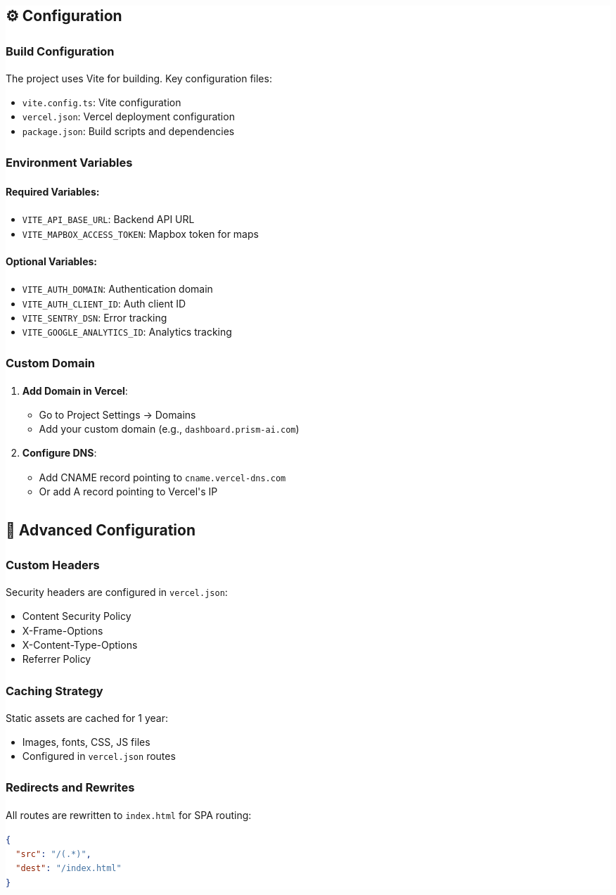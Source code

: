 ## ⚙️ Configuration

### Build Configuration

The project uses Vite for building. Key configuration files:

- `vite.config.ts`: Vite configuration
- `vercel.json`: Vercel deployment configuration
- `package.json`: Build scripts and dependencies

### Environment Variables

#### Required Variables:
- `VITE_API_BASE_URL`: Backend API URL
- `VITE_MAPBOX_ACCESS_TOKEN`: Mapbox token for maps

#### Optional Variables:
- `VITE_AUTH_DOMAIN`: Authentication domain
- `VITE_AUTH_CLIENT_ID`: Auth client ID
- `VITE_SENTRY_DSN`: Error tracking
- `VITE_GOOGLE_ANALYTICS_ID`: Analytics tracking

### Custom Domain

1. **Add Domain in Vercel**:
   - Go to Project Settings → Domains
   - Add your custom domain (e.g., `dashboard.prism-ai.com`)

2. **Configure DNS**:
   - Add CNAME record pointing to `cname.vercel-dns.com`
   - Or add A record pointing to Vercel's IP

## 🔧 Advanced Configuration

### Custom Headers

Security headers are configured in `vercel.json`:
- Content Security Policy
- X-Frame-Options
- X-Content-Type-Options
- Referrer Policy

### Caching Strategy

Static assets are cached for 1 year:
- Images, fonts, CSS, JS files
- Configured in `vercel.json` routes

### Redirects and Rewrites

All routes are rewritten to `index.html` for SPA routing:
```json
{
  "src": "/(.*)",
  "dest": "/index.html"
}
```
